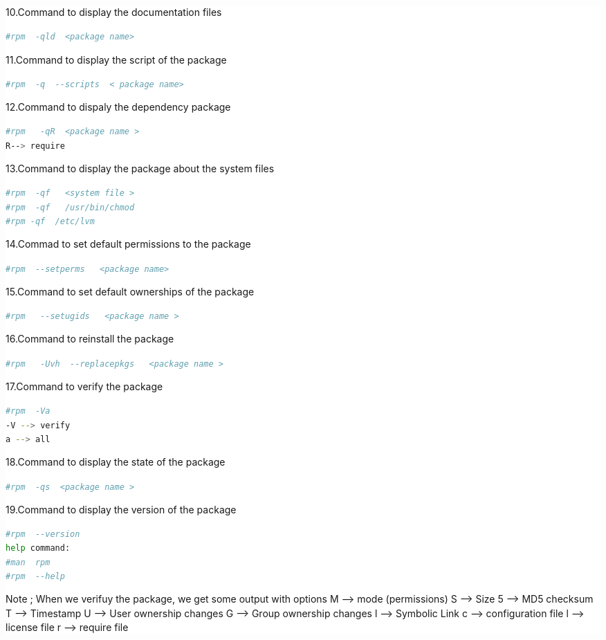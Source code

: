 10.Command to display the documentation files
```bash
#rpm  -qld  <package name>
```

11.Command to display the script of the package
```bash
#rpm  -q  --scripts  < package name>
```

12.Command to dispaly the dependency package
```bash
#rpm   -qR  <package name >
R--> require
```

13.Command to display the package about the system files
```bash
#rpm  -qf   <system file >
#rpm  -qf   /usr/bin/chmod
#rpm -qf  /etc/lvm
```

14.Commad to set default permissions to the package
```bash
#rpm  --setperms   <package name>
```

15.Command to set default ownerships of the package
```bash
#rpm   --setugids   <package name >
```

16.Command to reinstall the package
```bash
#rpm   -Uvh  --replacepkgs   <package name >
```

17.Command to verify the package
```bash
#rpm  -Va
-V --> verify
a --> all
```

18.Command to display the state of the package
```bash
#rpm  -qs  <package name >
```

19.Command to display the version of the package
```bash
#rpm  --version
help command:
#man  rpm
#rpm  --help
```

Note ;
When we verifuy the package, we get some output with options
M -->  mode (permissions)
S --> Size
5 --> MD5 checksum
T --> Timestamp
U --> User ownership changes
G --> Group ownership changes
l --> Symbolic Link
c --> configuration file
l --> license file
r --> require file
